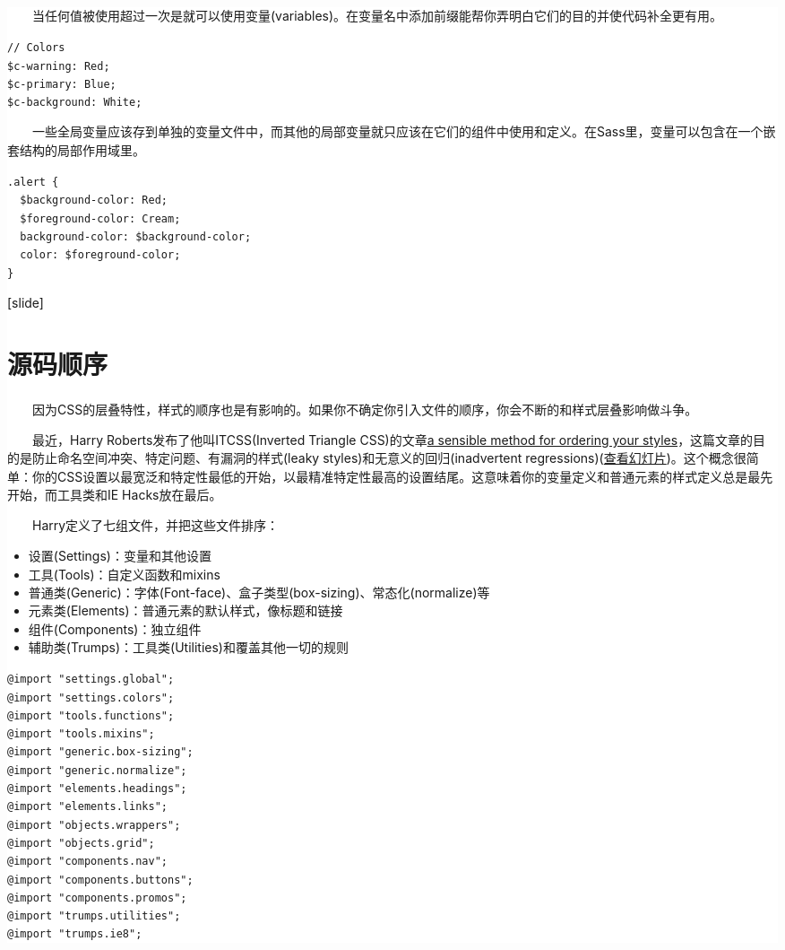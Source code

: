 &emsp;&emsp;当任何值被使用超过一次是就可以使用变量(variables)。在变量名中添加前缀能帮你弄明白它们的目的并使代码补全更有用。

```
// Colors
$c-warning: Red;
$c-primary: Blue;
$c-background: White;
```

&emsp;&emsp;一些全局变量应该存到单独的变量文件中，而其他的局部变量就只应该在它们的组件中使用和定义。在Sass里，变量可以包含在一个嵌套结构的局部作用域里。

```
.alert {
  $background-color: Red;
  $foreground-color: Cream;
  background-color: $background-color;
  color: $foreground-color;
}
```

[slide]

# 源码顺序

&emsp;&emsp;因为CSS的层叠特性，样式的顺序也是有影响的。如果你不确定你引入文件的顺序，你会不断的和样式层叠影响做斗争。

&emsp;&emsp;最近，Harry Roberts发布了他叫ITCSS(Inverted Triangle CSS)的文章[a sensible method for ordering your styles](http://www.creativebloq.com/web-design/manage-large-scale-web-projects-new-css-architecture-itcss-41514731)，这篇文章的目的是防止命名空间冲突、特定问题、有漏洞的样式(leaky styles)和无意义的回归(inadvertent regressions)([查看幻灯片](https://speakerdeck.com/dafed/managing-css-projects-with-itcss))。这个概念很简单：你的CSS设置以最宽泛和特定性最低的开始，以最精准特定性最高的设置结尾。这意味着你的变量定义和普通元素的样式定义总是最先开始，而工具类和IE Hacks放在最后。

&emsp;&emsp;Harry定义了七组文件，并把这些文件排序：

* 设置(Settings)：变量和其他设置
* 工具(Tools)：自定义函数和mixins
* 普通类(Generic)：字体(Font-face)、盒子类型(box-sizing)、常态化(normalize)等
* 元素类(Elements)：普通元素的默认样式，像标题和链接
* 组件(Components)：独立组件
* 辅助类(Trumps)：工具类(Utilities)和覆盖其他一切的规则

```
@import "settings.global";
@import "settings.colors";
@import "tools.functions";
@import "tools.mixins";
@import "generic.box-sizing";
@import "generic.normalize";
@import "elements.headings";
@import "elements.links";
@import "objects.wrappers";
@import "objects.grid";
@import "components.nav";
@import "components.buttons";
@import "components.promos";
@import "trumps.utilities";
@import "trumps.ie8";
```
